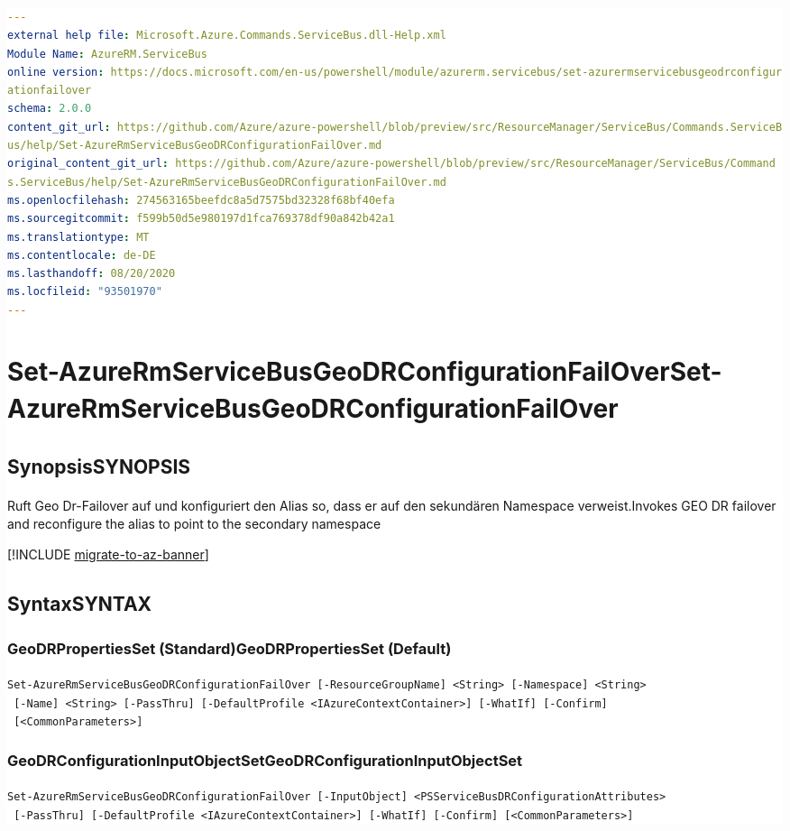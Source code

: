 ```yaml
---
external help file: Microsoft.Azure.Commands.ServiceBus.dll-Help.xml
Module Name: AzureRM.ServiceBus
online version: https://docs.microsoft.com/en-us/powershell/module/azurerm.servicebus/set-azurermservicebusgeodrconfigurationfailover
schema: 2.0.0
content_git_url: https://github.com/Azure/azure-powershell/blob/preview/src/ResourceManager/ServiceBus/Commands.ServiceBus/help/Set-AzureRmServiceBusGeoDRConfigurationFailOver.md
original_content_git_url: https://github.com/Azure/azure-powershell/blob/preview/src/ResourceManager/ServiceBus/Commands.ServiceBus/help/Set-AzureRmServiceBusGeoDRConfigurationFailOver.md
ms.openlocfilehash: 274563165beefdc8a5d7575bd32328f68bf40efa
ms.sourcegitcommit: f599b50d5e980197d1fca769378df90a842b42a1
ms.translationtype: MT
ms.contentlocale: de-DE
ms.lasthandoff: 08/20/2020
ms.locfileid: "93501970"
---
```

# <span data-ttu-id="cc31d-101">Set-AzureRmServiceBusGeoDRConfigurationFailOver</span><span class="sxs-lookup"><span data-stu-id="cc31d-101">Set-AzureRmServiceBusGeoDRConfigurationFailOver</span></span>

## <span data-ttu-id="cc31d-102">Synopsis</span><span class="sxs-lookup"><span data-stu-id="cc31d-102">SYNOPSIS</span></span>
<span data-ttu-id="cc31d-103">Ruft Geo Dr-Failover auf und konfiguriert den Alias so, dass er auf den sekundären Namespace verweist.</span><span class="sxs-lookup"><span data-stu-id="cc31d-103">Invokes GEO DR failover and reconfigure the alias to point to the secondary namespace</span></span>

[!INCLUDE [migrate-to-az-banner](../../includes/migrate-to-az-banner.md)]

## <span data-ttu-id="cc31d-104">Syntax</span><span class="sxs-lookup"><span data-stu-id="cc31d-104">SYNTAX</span></span>

### <span data-ttu-id="cc31d-105">GeoDRPropertiesSet (Standard)</span><span class="sxs-lookup"><span data-stu-id="cc31d-105">GeoDRPropertiesSet (Default)</span></span>
```
Set-AzureRmServiceBusGeoDRConfigurationFailOver [-ResourceGroupName] <String> [-Namespace] <String>
 [-Name] <String> [-PassThru] [-DefaultProfile <IAzureContextContainer>] [-WhatIf] [-Confirm]
 [<CommonParameters>]
```

### <span data-ttu-id="cc31d-106">GeoDRConfigurationInputObjectSet</span><span class="sxs-lookup"><span data-stu-id="cc31d-106">GeoDRConfigurationInputObjectSet</span></span>
```
Set-AzureRmServiceBusGeoDRConfigurationFailOver [-InputObject] <PSServiceBusDRConfigurationAttributes>
 [-PassThru] [-DefaultProfile <IAzureContextContainer>] [-WhatIf] [-Confirm] [<CommonParameters>]
```
